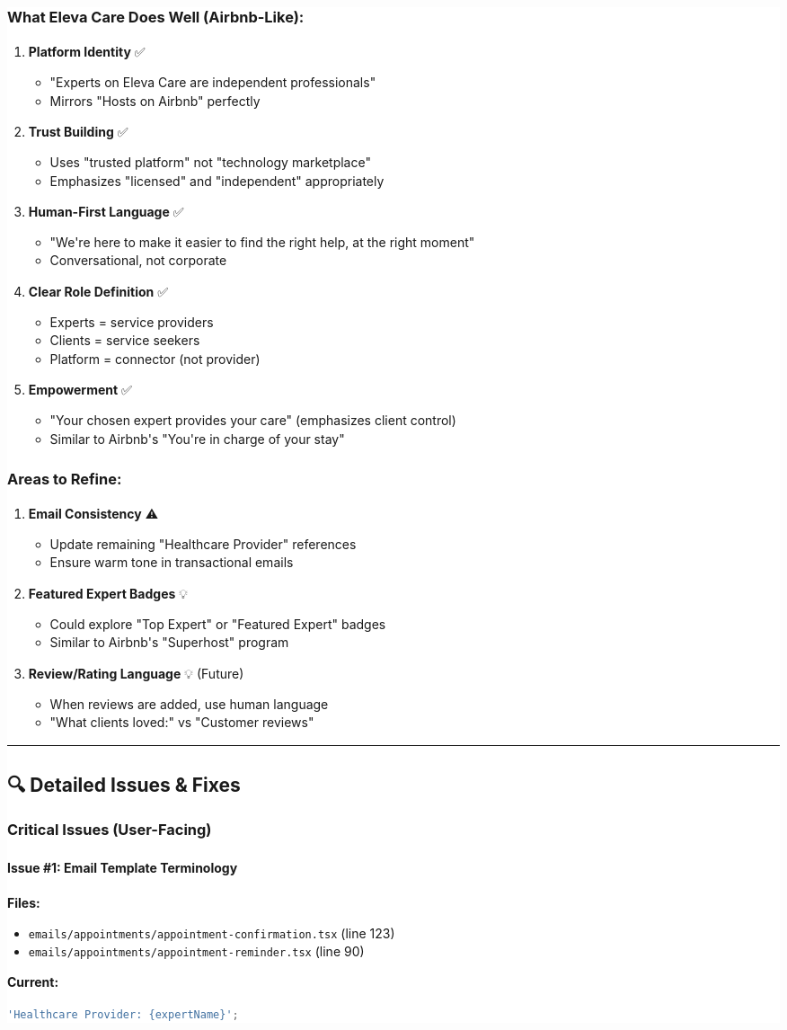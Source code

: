 ### What Eleva Care Does Well (Airbnb-Like):

1. **Platform Identity** ✅
   - "Experts on Eleva Care are independent professionals"
   - Mirrors "Hosts on Airbnb" perfectly

2. **Trust Building** ✅
   - Uses "trusted platform" not "technology marketplace"
   - Emphasizes "licensed" and "independent" appropriately

3. **Human-First Language** ✅
   - "We're here to make it easier to find the right help, at the right moment"
   - Conversational, not corporate

4. **Clear Role Definition** ✅
   - Experts = service providers
   - Clients = service seekers
   - Platform = connector (not provider)

5. **Empowerment** ✅
   - "Your chosen expert provides your care" (emphasizes client control)
   - Similar to Airbnb's "You're in charge of your stay"

### Areas to Refine:

1. **Email Consistency** ⚠️
   - Update remaining "Healthcare Provider" references
   - Ensure warm tone in transactional emails

2. **Featured Expert Badges** 💡
   - Could explore "Top Expert" or "Featured Expert" badges
   - Similar to Airbnb's "Superhost" program

3. **Review/Rating Language** 💡 (Future)
   - When reviews are added, use human language
   - "What clients loved:" vs "Customer reviews"

---

## 🔍 Detailed Issues & Fixes

### Critical Issues (User-Facing)

#### Issue #1: Email Template Terminology

**Files:**

- `emails/appointments/appointment-confirmation.tsx` (line 123)
- `emails/appointments/appointment-reminder.tsx` (line 90)

**Current:**

```typescript
'Healthcare Provider: {expertName}';
```
